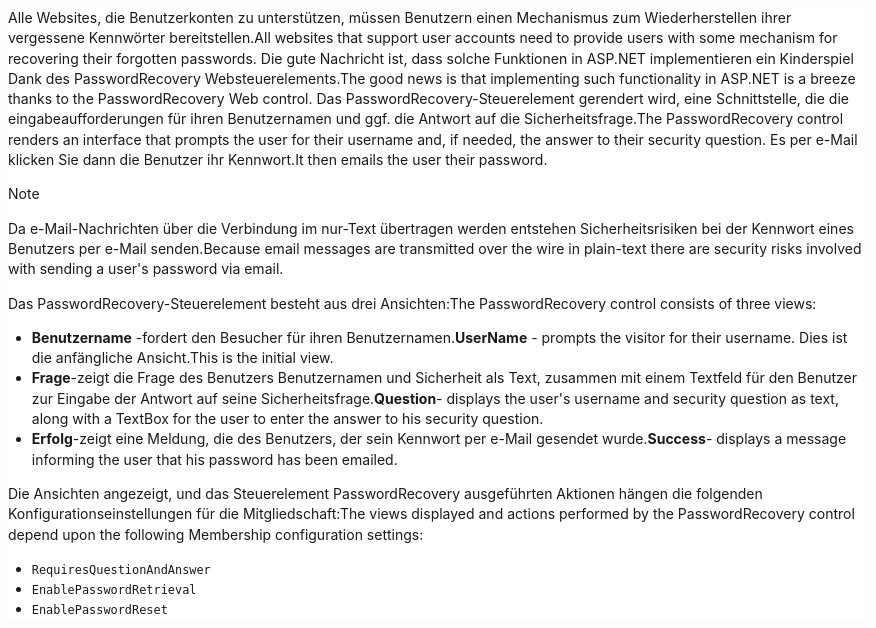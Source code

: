 <span data-ttu-id="a655b-124">Alle Websites, die Benutzerkonten zu unterstützen, müssen Benutzern einen Mechanismus zum Wiederherstellen ihrer vergessene Kennwörter bereitstellen.</span><span class="sxs-lookup"><span data-stu-id="a655b-124">All websites that support user accounts need to provide users with some mechanism for recovering their forgotten passwords.</span></span> <span data-ttu-id="a655b-125">Die gute Nachricht ist, dass solche Funktionen in ASP.NET implementieren ein Kinderspiel Dank des PasswordRecovery Websteuerelements.</span><span class="sxs-lookup"><span data-stu-id="a655b-125">The good news is that implementing such functionality in ASP.NET is a breeze thanks to the PasswordRecovery Web control.</span></span> <span data-ttu-id="a655b-126">Das PasswordRecovery-Steuerelement gerendert wird, eine Schnittstelle, die die eingabeaufforderungen für ihren Benutzernamen und ggf. die Antwort auf die Sicherheitsfrage.</span><span class="sxs-lookup"><span data-stu-id="a655b-126">The PasswordRecovery control renders an interface that prompts the user for their username and, if needed, the answer to their security question.</span></span> <span data-ttu-id="a655b-127">Es per e-Mail klicken Sie dann die Benutzer ihr Kennwort.</span><span class="sxs-lookup"><span data-stu-id="a655b-127">It then emails the user their password.</span></span>

> [!NOTE]
> <span data-ttu-id="a655b-128">Da e-Mail-Nachrichten über die Verbindung im nur-Text übertragen werden entstehen Sicherheitsrisiken bei der Kennwort eines Benutzers per e-Mail senden.</span><span class="sxs-lookup"><span data-stu-id="a655b-128">Because email messages are transmitted over the wire in plain-text there are security risks involved with sending a user's password via email.</span></span>


<span data-ttu-id="a655b-129">Das PasswordRecovery-Steuerelement besteht aus drei Ansichten:</span><span class="sxs-lookup"><span data-stu-id="a655b-129">The PasswordRecovery control consists of three views:</span></span>

- <span data-ttu-id="a655b-130">**Benutzername** -fordert den Besucher für ihren Benutzernamen.</span><span class="sxs-lookup"><span data-stu-id="a655b-130">**UserName** - prompts the visitor for their username.</span></span> <span data-ttu-id="a655b-131">Dies ist die anfängliche Ansicht.</span><span class="sxs-lookup"><span data-stu-id="a655b-131">This is the initial view.</span></span>
- <span data-ttu-id="a655b-132">**Frage**-zeigt die Frage des Benutzers Benutzernamen und Sicherheit als Text, zusammen mit einem Textfeld für den Benutzer zur Eingabe der Antwort auf seine Sicherheitsfrage.</span><span class="sxs-lookup"><span data-stu-id="a655b-132">**Question**- displays the user's username and security question as text, along with a TextBox for the user to enter the answer to his security question.</span></span>
- <span data-ttu-id="a655b-133">**Erfolg**-zeigt eine Meldung, die des Benutzers, der sein Kennwort per e-Mail gesendet wurde.</span><span class="sxs-lookup"><span data-stu-id="a655b-133">**Success**- displays a message informing the user that his password has been emailed.</span></span>

<span data-ttu-id="a655b-134">Die Ansichten angezeigt, und das Steuerelement PasswordRecovery ausgeführten Aktionen hängen die folgenden Konfigurationseinstellungen für die Mitgliedschaft:</span><span class="sxs-lookup"><span data-stu-id="a655b-134">The views displayed and actions performed by the PasswordRecovery control depend upon the following Membership configuration settings:</span></span>

- `RequiresQuestionAndAnswer`
- `EnablePasswordRetrieval`
- `EnablePasswordReset`
